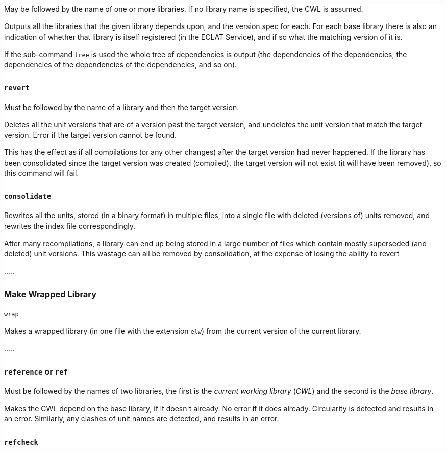 May be followed by the name of one or more libraries. If no library name is specified, the 
CWL is assumed. 

Outputs all the libraries that the given library 
depends upon, and the version spec for each. For each base library there is also an indication 
of whether that library is itself registered (in the ECLAT Service), and if so what the 
matching version of it is. 

If the sub-command `tree` is used the whole tree of dependencies is output (the dependencies of 
the dependencies, the dependencies of the dependencies of the dependencies, and so on). 


### `revert`

Must be followed by the name of a library and then the target version. 

Deletes all the unit versions that are of a version past the target version, and undeletes the 
unit version that match the target version. Error if the target version cannot be found. 

This has the effect as if all compilations (or any other changes) after the target version had 
never happened. If the library has been consolidated since the target version was created 
(compiled), the target version will not exist (it will have been removed), so this command will 
fail. 


### `consolidate`

Rewrites all the units, stored (in a binary format) in multiple files, into a single file with 
deleted (versions of) units removed, and rewrites the index file correspondingly. 

After many recompilations, a library can end up being stored in a large number of files which 
contain mostly superseded (and deleted) unit versions. This wastage can all be removed by consolidation, at the expense of losing the ability to revert 

.....


### Make Wrapped Library

    wrap

Makes a wrapped library (in one file with the extension `elw`) from the current version of the 
current library. 

.....


### `reference` or `ref`

Must be followed by the names of two libraries, the first is the _current working library_ (_CWL_) and the second is 
the _base library_. 

Makes the CWL depend on the base library, if it doesn't already. No error if it 
does already. Circularity is detected and results in an error. Similarly, any clashes of unit 
names are detected, and results in an error. 


### `refcheck`
